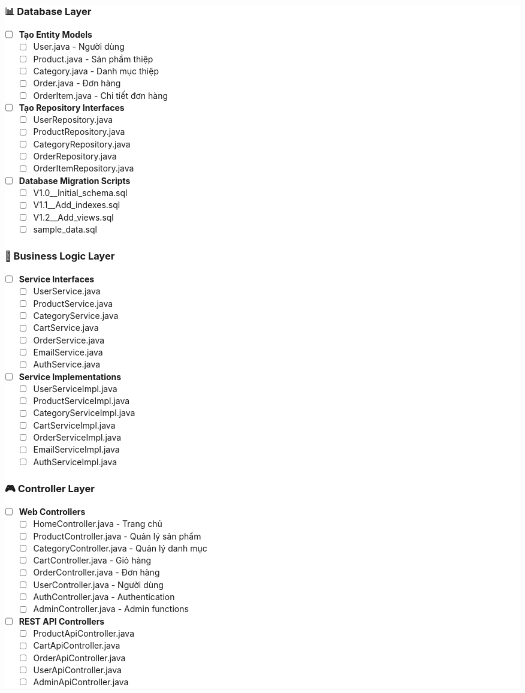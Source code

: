### 📊 Database Layer
- [ ] **Tạo Entity Models**
  - [ ] User.java - Người dùng
  - [ ] Product.java - Sản phẩm thiệp
  - [ ] Category.java - Danh mục thiệp
  - [ ] Order.java - Đơn hàng
  - [ ] OrderItem.java - Chi tiết đơn hàng

- [ ] **Tạo Repository Interfaces**
  - [ ] UserRepository.java
  - [ ] ProductRepository.java
  - [ ] CategoryRepository.java
  - [ ] OrderRepository.java
  - [ ] OrderItemRepository.java

- [ ] **Database Migration Scripts**
  - [ ] V1.0__Initial_schema.sql
  - [ ] V1.1__Add_indexes.sql
  - [ ] V1.2__Add_views.sql
  - [ ] sample_data.sql

### 🏢 Business Logic Layer
- [ ] **Service Interfaces**
  - [ ] UserService.java
  - [ ] ProductService.java
  - [ ] CategoryService.java
  - [ ] CartService.java
  - [ ] OrderService.java
  - [ ] EmailService.java
  - [ ] AuthService.java

- [ ] **Service Implementations**
  - [ ] UserServiceImpl.java
  - [ ] ProductServiceImpl.java
  - [ ] CategoryServiceImpl.java
  - [ ] CartServiceImpl.java
  - [ ] OrderServiceImpl.java
  - [ ] EmailServiceImpl.java
  - [ ] AuthServiceImpl.java

### 🎮 Controller Layer
- [ ] **Web Controllers**
  - [ ] HomeController.java - Trang chủ
  - [ ] ProductController.java - Quản lý sản phẩm
  - [ ] CategoryController.java - Quản lý danh mục
  - [ ] CartController.java - Giỏ hàng
  - [ ] OrderController.java - Đơn hàng
  - [ ] UserController.java - Người dùng
  - [ ] AuthController.java - Authentication
  - [ ] AdminController.java - Admin functions

- [ ] **REST API Controllers**
  - [ ] ProductApiController.java
  - [ ] CartApiController.java
  - [ ] OrderApiController.java
  - [ ] UserApiController.java
  - [ ] AdminApiController.java
